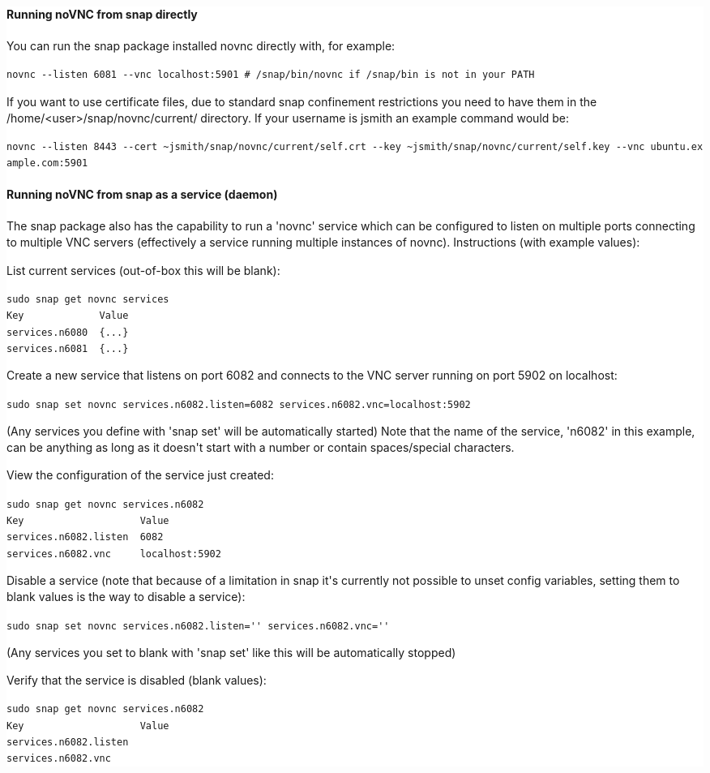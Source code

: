 #### Running noVNC from snap directly

You can run the snap package installed novnc directly with, for example:

`novnc --listen 6081 --vnc localhost:5901 # /snap/bin/novnc if /snap/bin is not in your PATH`

If you want to use certificate files, due to standard snap confinement restrictions you need to have them in the /home/\<user\>/snap/novnc/current/ directory. If your username is jsmith an example command would be:
  
  `novnc --listen 8443 --cert ~jsmith/snap/novnc/current/self.crt --key ~jsmith/snap/novnc/current/self.key --vnc ubuntu.example.com:5901`

#### Running noVNC from snap as a service (daemon)
The snap package also has the capability to run a 'novnc' service which can be
configured to listen on multiple ports connecting to multiple VNC servers 
(effectively a service running multiple instances of novnc).
Instructions (with example values):

List current services (out-of-box this will be blank):

```
sudo snap get novnc services
Key             Value
services.n6080  {...}
services.n6081  {...}
```

Create a new service that listens on port 6082 and connects to the VNC server 
running on port 5902 on localhost:

`sudo snap set novnc services.n6082.listen=6082 services.n6082.vnc=localhost:5902`

(Any services you define with 'snap set' will be automatically started)
Note that the name of the service, 'n6082' in this example, can be anything 
as long as it doesn't start with a number or contain spaces/special characters.

View the configuration of the service just created:

```
sudo snap get novnc services.n6082
Key                    Value
services.n6082.listen  6082
services.n6082.vnc     localhost:5902
```

Disable a service (note that because of a limitation in snap it's currently not
possible to unset config variables, setting them to blank values is the way 
to disable a service):

`sudo snap set novnc services.n6082.listen='' services.n6082.vnc=''`

(Any services you set to blank with 'snap set' like this will be automatically stopped)

Verify that the service is disabled (blank values):

```
sudo snap get novnc services.n6082
Key                    Value
services.n6082.listen  
services.n6082.vnc
```
